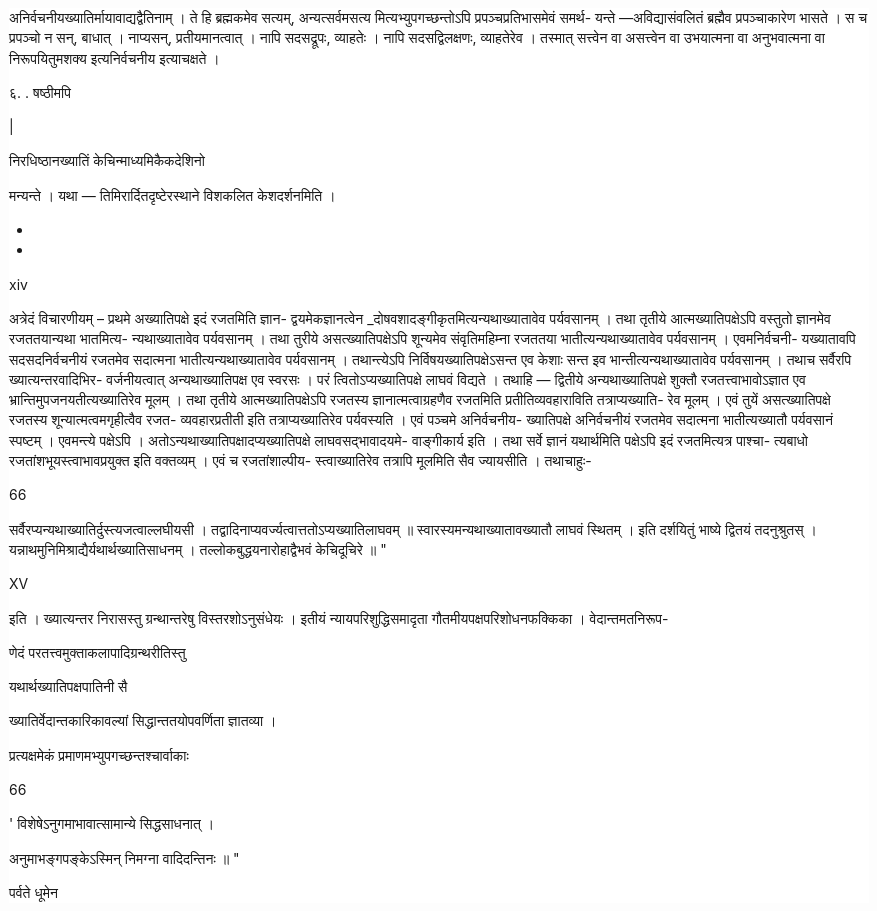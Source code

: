 अनिर्वचनीयख्यातिर्मायावाद्यद्वैतिनाम् । ते हि ब्रह्मकमेव सत्यम्, अन्यत्सर्वमसत्य मित्यभ्युपगच्छन्तोऽपि प्रपञ्चप्रतिभासमेवं समर्थ- यन्ते —अविद्यासंवलितं ब्रह्मैव प्रपञ्चाकारेण भासते । स च प्रपञ्चो न सन्, बाधात् । नाप्यसन्, प्रतीयमानत्वात् । नापि सदसद्रूपः, व्याहतेः । नापि सदसद्विलक्षणः, व्याहतेरेव । तस्मात् सत्त्वेन वा असत्त्वेन वा उभयात्मना वा अनुभवात्मना वा निरूपयितुमशक्य इत्यनिर्वचनीय इत्याचक्षते । 

६. . षष्ठीमपि 

| 

निरधिष्ठानख्यातिं केचिन्माध्यमिकैकदेशिनो 

मन्यन्ते । यथा — तिमिरार्दितदृष्टेरस्थाने विशकलित केशदर्शनमिति । 

- 

- 

xiv 

अत्रेदं विचारणीयम् – प्रथमे अख्यातिपक्षे इदं रजतमिति ज्ञान- द्वयमेकज्ञानत्वेन _दोषवशादङ्गीकृतमित्यन्यथाख्यातावेव पर्यवसानम् । तथा तृतीये आत्मख्यातिपक्षेऽपि वस्तुतो ज्ञानमेव रजततयान्यथा भातमित्य- न्यथाख्यातावेव पर्यवसानम् । तथा तुरीये असत्ख्यातिपक्षेऽपि शून्यमेव संवृतिमहिम्ना रजततया भातीत्यन्यथाख्यातावेव पर्यवसानम् । एवमनिर्वचनी- यख्यातावपि सदसदनिर्वचनीयं रजतमेव सदात्मना भातीत्यन्यथाख्यातावेव पर्यवसानम् । तथान्त्येऽपि निर्विषयख्यातिपक्षेऽसन्त एव केशाः सन्त इव भान्तीत्यन्यथाख्यातावेव पर्यवसानम् । तथाच सर्वैरपि ख्यात्यन्तरवादिभिर- वर्जनीयत्वात् अन्यथाख्यातिपक्ष एव स्वरसः । परं त्वितोऽप्यख्यातिपक्षे लाघवं विद्यते । तथाहि — द्वितीये अन्यथाख्यातिपक्षे शुक्तौ रजतत्त्वाभावोऽज्ञात एव भ्रान्तिमुपजनयतीत्यख्यातिरेव मूलम् । तथा तृतीये आत्मख्यातिपक्षेऽपि रजतस्य ज्ञानात्मत्वाग्रहणैव रजतमिति प्रतीतिव्यवहाराविति तत्राप्यख्याति- रेव मूलम् । एवं तुयें असत्ख्यातिपक्षे रजतस्य शून्यात्मत्वमगृहीत्वैव रजत- व्यवहारप्रतीती इति तत्राप्यख्यातिरेव पर्यवस्यति । एवं पञ्चमे अनिर्वचनीय- ख्यातिपक्षे अनिर्वचनीयं रजतमेव सदात्मना भातीत्यख्यातौ पर्यवसानं स्पष्टम् । एवमन्त्ये पक्षेऽपि । अतोऽन्यथाख्यातिपक्षादप्यख्यातिपक्षे लाघवसद्भावादयमे- वाङ्गीकार्य इति । तथा सर्वे ज्ञानं यथार्थमिति पक्षेऽपि इदं रजतमित्यत्र पाश्चा- त्यबाधो रजतांशभूयस्त्वाभावप्रयुक्त इति वक्तव्यम् । एवं च रजतांशाल्पीय- स्त्वाख्यातिरेव तत्रापि मूलमिति सैव ज्यायसीति । तथाचाहुः- 

66 

सर्वैरप्यन्यथाख्यातिर्दुस्त्यजत्वाल्लघीयसी । तद्वादिनाप्यवर्ज्यत्वात्ततोऽप्यख्यातिलाघवम् ॥ स्वारस्यमन्यथाख्यातावख्यातौ लाघवं स्थितम् । इति दर्शयितुं भाष्ये द्वितयं तदनुश्रुतस् । यन्नाथमुनिमिश्राद्यैर्यथार्थख्यातिसाधनम् । तल्लोकबुद्धयनारोहाद्वैभवं केचिदूचिरे ॥ " 

XV 

इति । ख्यात्यन्तर निरासस्तु ग्रन्थान्तरेषु विस्तरशोऽनुसंधेयः । इतीयं न्यायपरिशुद्धिसमादृता गौतमीयपक्षपरिशोधनफक्किका । वेदान्तमतनिरूप- 

णेदं परतत्त्वमुक्ताकलापादिग्रन्थरीतिस्तु 

यथार्थख्यातिपक्षपातिनी सै 

ख्यातिर्वेदान्तकारिकावल्यां सिद्धान्ततयोपवर्णिता ज्ञातव्या । 

प्रत्यक्षमेकं प्रमाणमभ्युपगच्छन्तश्चार्वाकाः 

66 

' विशेषेऽनुगमाभावात्सामान्ये सिद्धसाधनात् । 

अनुमाभङ्गपङ्केऽस्मिन् निमग्ना वादिदन्तिनः ॥ " 

पर्वते धूमेन 


